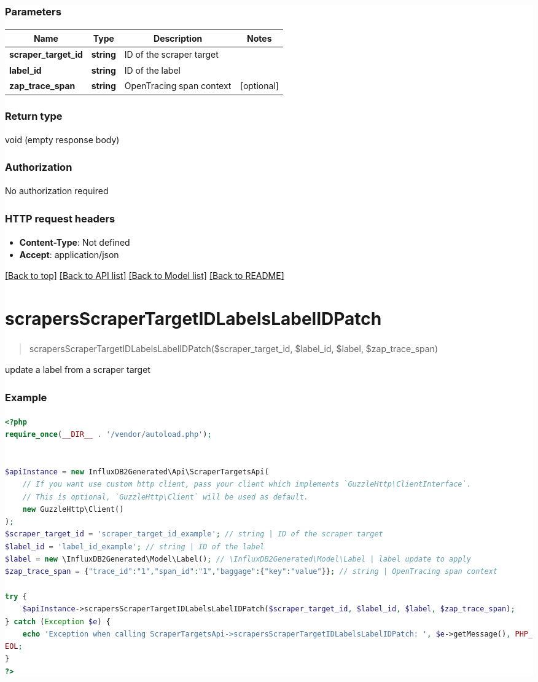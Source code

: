 ### Parameters

Name | Type | Description  | Notes
------------- | ------------- | ------------- | -------------
 **scraper_target_id** | **string**| ID of the scraper target |
 **label_id** | **string**| ID of the label |
 **zap_trace_span** | **string**| OpenTracing span context | [optional]

### Return type

void (empty response body)

### Authorization

No authorization required

### HTTP request headers

 - **Content-Type**: Not defined
 - **Accept**: application/json

[[Back to top]](#) [[Back to API list]](../../README.md#documentation-for-api-endpoints) [[Back to Model list]](../../README.md#documentation-for-models) [[Back to README]](../../README.md)

# **scrapersScraperTargetIDLabelsLabelIDPatch**
> scrapersScraperTargetIDLabelsLabelIDPatch($scraper_target_id, $label_id, $label, $zap_trace_span)

update a label from a scraper target

### Example
```php
<?php
require_once(__DIR__ . '/vendor/autoload.php');


$apiInstance = new InfluxDB2Generated\Api\ScraperTargetsApi(
    // If you want use custom http client, pass your client which implements `GuzzleHttp\ClientInterface`.
    // This is optional, `GuzzleHttp\Client` will be used as default.
    new GuzzleHttp\Client()
);
$scraper_target_id = 'scraper_target_id_example'; // string | ID of the scraper target
$label_id = 'label_id_example'; // string | ID of the label
$label = new \InfluxDB2Generated\Model\Label(); // \InfluxDB2Generated\Model\Label | label update to apply
$zap_trace_span = {"trace_id":"1","span_id":"1","baggage":{"key":"value"}}; // string | OpenTracing span context

try {
    $apiInstance->scrapersScraperTargetIDLabelsLabelIDPatch($scraper_target_id, $label_id, $label, $zap_trace_span);
} catch (Exception $e) {
    echo 'Exception when calling ScraperTargetsApi->scrapersScraperTargetIDLabelsLabelIDPatch: ', $e->getMessage(), PHP_EOL;
}
?>
```
